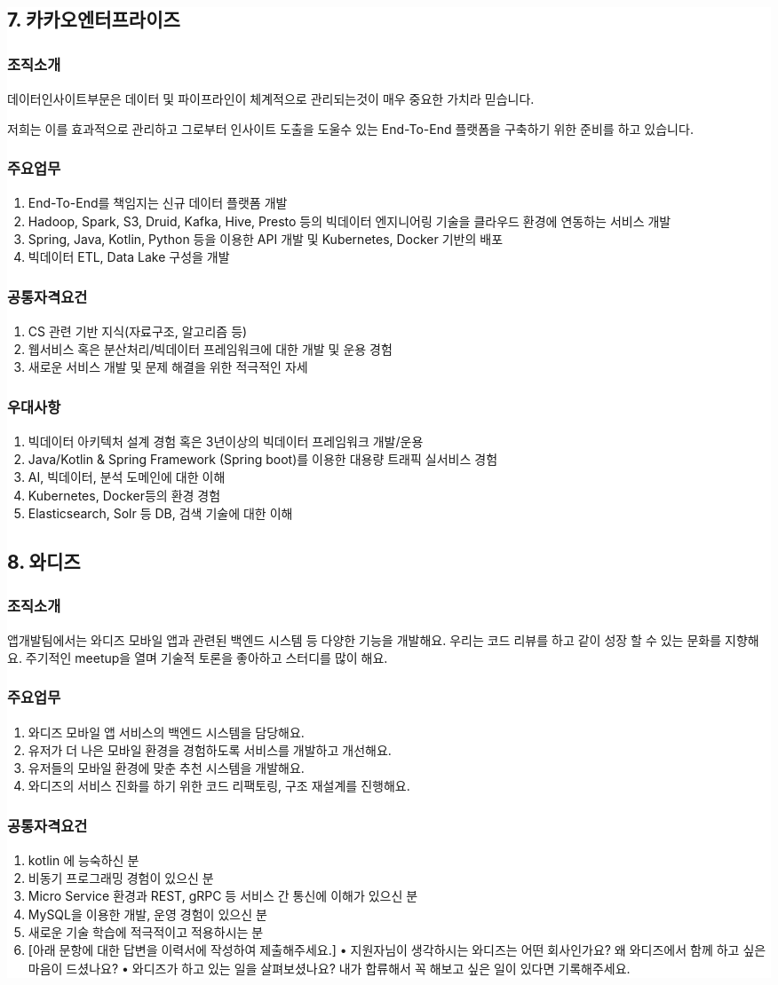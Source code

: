 

## 7. 카카오엔터프라이즈

### 조직소개

 데이터인사이트부문은 데이터 및 파이프라인이 체계적으로 관리되는것이 매우 중요한 가치라 믿습니다.

 저희는 이를 효과적으로 관리하고 그로부터 인사이트 도출을 도울수 있는 End-To-End 플랫폼을 구축하기 위한 준비를 하고 있습니다.

### 주요업무

1. End-To-End를 책임지는 신규 데이터 플랫폼 개발
2. Hadoop, Spark, S3, Druid, Kafka, Hive, Presto 등의 빅데이터 엔지니어링 기술을 클라우드 환경에 연동하는 서비스 개발
3. Spring, Java, Kotlin, Python 등을 이용한 API 개발 및 Kubernetes, Docker 기반의 배포
4. 빅데이터 ETL, Data Lake 구성을 개발

### 공통자격요건

1. CS 관련 기반 지식(자료구조, 알고리즘 등)
2. 웹서비스 혹은 분산처리/빅데이터 프레임워크에 대한 개발 및 운용 경험
3. 새로운 서비스 개발 및 문제 해결을 위한 적극적인 자세

### 우대사항

1. 빅데이터 아키텍처 설계 경험 혹은 3년이상의 빅데이터 프레임워크 개발/운용
2. Java/Kotlin & Spring Framework (Spring boot)를 이용한 대용량 트래픽 실서비스 경험
3. AI, 빅데이터, 분석 도메인에 대한 이해
4. Kubernetes, Docker등의 환경 경험
5. Elasticsearch, Solr 등 DB, 검색 기술에 대한 이해



## 8. 와디즈

### 조직소개

 앱개발팀에서는 와디즈 모바일 앱과 관련된 백엔드 시스템 등 다양한 기능을 개발해요. 우리는 코드 리뷰를 하고 같이 성장 할 수 있는 문화를 지향해요.
 주기적인 meetup을 열며 기술적 토론을 좋아하고 스터디를 많이 해요.

### 주요업무

1. 와디즈 모바일 앱 서비스의 백엔드 시스템을 담당해요.
2. 유저가 더 나은 모바일 환경을 경험하도록 서비스를 개발하고 개선해요.
3. 유저들의 모바일 환경에 맞춘 추천 시스템을 개발해요.
4. 와디즈의 서비스 진화를 하기 위한 코드 리팩토링, 구조 재설계를 진행해요.

### 공통자격요건

1. kotlin 에 능숙하신 분
2. 비동기 프로그래밍 경험이 있으신 분
3. Micro Service 환경과 REST, gRPC 등 서비스 간 통신에 이해가 있으신 분
4. MySQL을 이용한 개발, 운영 경험이 있으신 분
5. 새로운 기술 학습에 적극적이고 적용하시는 분
6. [아래 문항에 대한 답변을 이력서에 작성하여 제출해주세요.]
   • 지원자님이 생각하시는 와디즈는 어떤 회사인가요? 왜 와디즈에서 함께 하고 싶은 마음이 드셨나요?
   • 와디즈가 하고 있는 일을 살펴보셨나요? 내가 합류해서 꼭 해보고 싶은 일이 있다면 기록해주세요.
